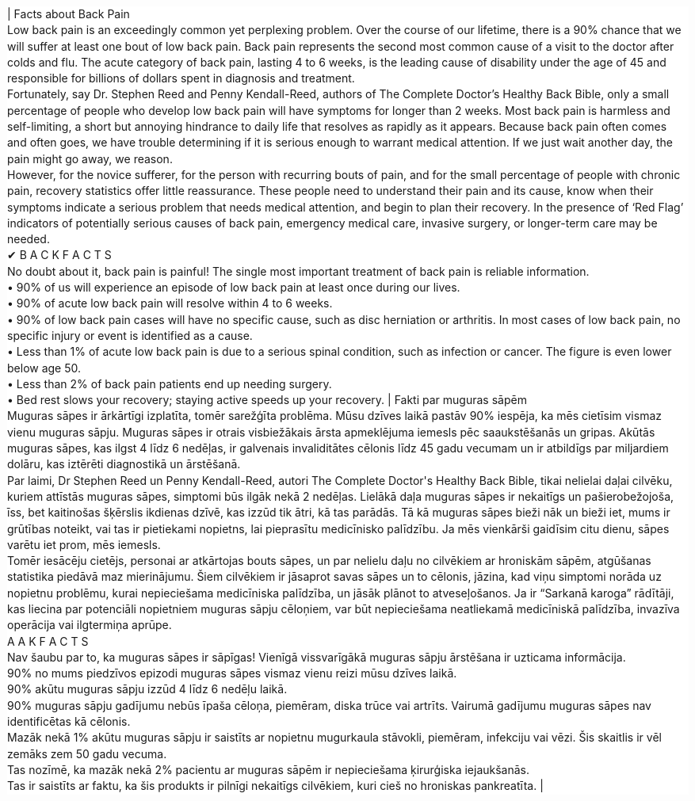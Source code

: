 | Facts about Back Pain<br/>Low back pain is an exceedingly common yet perplexing problem. Over the course of our lifetime, there is a 90% chance that we will suffer at least one bout of low back pain. Back pain represents the second most common cause of a visit to the doctor after colds and flu. The acute category of back pain, lasting 4 to 6 weeks, is the leading cause of disability under the age of 45 and responsible for billions of dollars spent in diagnosis and treatment.<br/>Fortunately, say Dr. Stephen Reed and Penny Kendall-Reed, authors of The Complete Doctor’s Healthy Back Bible, only a small percentage of people who develop low back pain will have symptoms for longer than 2 weeks. Most back pain is harmless and self-limiting, a short but annoying hindrance to daily life that resolves as rapidly as it appears. Because back pain often comes and often goes, we have trouble determining if it is serious enough to warrant medical attention. If we just wait another day, the pain might go away, we reason.<br/>However, for the novice sufferer, for the person with recurring bouts of pain, and for the small percentage of people with chronic pain, recovery statistics offer little reassurance. These people need to understand their pain and its cause, know when their symptoms indicate a serious problem that needs medical attention, and begin to plan their recovery. In the presence of ‘Red Flag’ indicators of potentially serious causes of back pain, emergency medical care, invasive surgery, or longer-term care may be needed.<br/>✔ B A C K F A C T S<br/>No doubt about it, back pain is painful! The single most important treatment of back pain is reliable information.<br/>• 90% of us will experience an episode of low back pain at least once during our lives.<br/>• 90% of acute low back pain will resolve within 4 to 6 weeks.<br/>• 90% of low back pain cases will have no specific cause, such as disc herniation or arthritis. In most cases of low back pain, no specific injury or event is identified as a cause.<br/>• Less than 1% of acute low back pain is due to a serious spinal condition, such as infection or cancer. The figure is even lower below age 50.<br/>• Less than 2% of back pain patients end up needing surgery.<br/>• Bed rest slows your recovery; staying active speeds up your recovery. | Fakti par muguras sāpēm<br/>Muguras sāpes ir ārkārtīgi izplatīta, tomēr sarežģīta problēma. Mūsu dzīves laikā pastāv 90% iespēja, ka mēs cietīsim vismaz vienu muguras sāpju. Muguras sāpes ir otrais visbiežākais ārsta apmeklējuma iemesls pēc saaukstēšanās un gripas. Akūtās muguras sāpes, kas ilgst 4 līdz 6 nedēļas, ir galvenais invaliditātes cēlonis līdz 45 gadu vecumam un ir atbildīgs par miljardiem dolāru, kas iztērēti diagnostikā un ārstēšanā.<br/>Par laimi, Dr Stephen Reed un Penny Kendall-Reed, autori The Complete Doctor's Healthy Back Bible, tikai nelielai daļai cilvēku, kuriem attīstās muguras sāpes, simptomi būs ilgāk nekā 2 nedēļas. Lielākā daļa muguras sāpes ir nekaitīgs un pašierobežojoša, īss, bet kaitinošas šķērslis ikdienas dzīvē, kas izzūd tik ātri, kā tas parādās. Tā kā muguras sāpes bieži nāk un bieži iet, mums ir grūtības noteikt, vai tas ir pietiekami nopietns, lai pieprasītu medicīnisko palīdzību. Ja mēs vienkārši gaidīsim citu dienu, sāpes varētu iet prom, mēs iemesls.<br/>Tomēr iesācēju cietējs, personai ar atkārtojas bouts sāpes, un par nelielu daļu no cilvēkiem ar hroniskām sāpēm, atgūšanas statistika piedāvā maz mierinājumu. Šiem cilvēkiem ir jāsaprot savas sāpes un to cēlonis, jāzina, kad viņu simptomi norāda uz nopietnu problēmu, kurai nepieciešama medicīniska palīdzība, un jāsāk plānot to atveseļošanos. Ja ir “Sarkanā karoga” rādītāji, kas liecina par potenciāli nopietniem muguras sāpju cēloņiem, var būt nepieciešama neatliekamā medicīniskā palīdzība, invazīva operācija vai ilgtermiņa aprūpe.<br/>A A K F A C T S<br/>Nav šaubu par to, ka muguras sāpes ir sāpīgas! Vienīgā vissvarīgākā muguras sāpju ārstēšana ir uzticama informācija.<br/>90% no mums piedzīvos epizodi muguras sāpes vismaz vienu reizi mūsu dzīves laikā.<br/>90% akūtu muguras sāpju izzūd 4 līdz 6 nedēļu laikā.<br/>90% muguras sāpju gadījumu nebūs īpaša cēloņa, piemēram, diska trūce vai artrīts. Vairumā gadījumu muguras sāpes nav identificētas kā cēlonis.<br/>Mazāk nekā 1% akūtu muguras sāpju ir saistīts ar nopietnu mugurkaula stāvokli, piemēram, infekciju vai vēzi. Šis skaitlis ir vēl zemāks zem 50 gadu vecuma.<br/>Tas nozīmē, ka mazāk nekā 2% pacientu ar muguras sāpēm ir nepieciešama ķirurģiska iejaukšanās.<br/>Tas ir saistīts ar faktu, ka šis produkts ir pilnīgi nekaitīgs cilvēkiem, kuri cieš no hroniskas pankreatīta. |